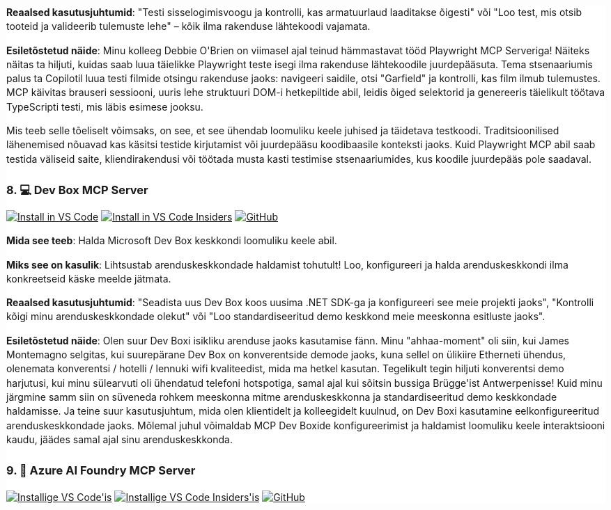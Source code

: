 **Reaalsed kasutusjuhtumid**: "Testi sisselogimisvoogu ja kontrolli, kas armatuurlaud laaditakse õigesti" või "Loo test, mis otsib tooteid ja valideerib tulemuste lehe" – kõik ilma rakenduse lähtekoodi vajamata.

**Esiletõstetud näide**: Minu kolleeg Debbie O'Brien on viimasel ajal teinud hämmastavat tööd Playwright MCP Serveriga! Näiteks näitas ta hiljuti, kuidas saab luua täielikke Playwright teste isegi ilma rakenduse lähtekoodile juurdepääsuta. Tema stsenaariumis palus ta Copilotil luua testi filmide otsingu rakenduse jaoks: navigeeri saidile, otsi "Garfield" ja kontrolli, kas film ilmub tulemustes. MCP käivitas brauseri sessiooni, uuris lehe struktuuri DOM-i hetkepiltide abil, leidis õiged selektorid ja genereeris täielikult töötava TypeScripti testi, mis läbis esimese jooksu.

Mis teeb selle tõeliselt võimsaks, on see, et see ühendab loomuliku keele juhised ja täidetava testkoodi. Traditsioonilised lähenemised nõuavad kas käsitsi testide kirjutamist või juurdepääsu koodibaasile konteksti jaoks. Kuid Playwright MCP abil saab testida väliseid saite, kliendirakendusi või töötada musta kasti testimise stsenaariumides, kus koodile juurdepääs pole saadaval.

### 8. 💻 Dev Box MCP Server

[![Install in VS Code](https://img.shields.io/badge/VS_Code-Install_Dev_Box_MCP-0098FF?style=flat-square&logo=visualstudiocode&logoColor=white)](https://vscode.dev/redirect/mcp/install?name=Dev%20Box%20MCP&config=%7B%22command%22%3A%22npx%22%2C%22args%22%3A%5B%22-y%22%2C%22%40microsoft%2Fmcp-devbox%40latest%22%5D%7D) [![Install in VS Code Insiders](https://img.shields.io/badge/VS_Code_Insiders-Install_Dev_Box_MCP-24bfa5?style=flat-square&logo=visualstudiocode&logoColor=white)](https://insiders.vscode.dev/redirect/mcp/install?name=Dev%20Box%20MCP&config=%7B%22command%22%3A%22npx%22%2C%22args%22%3A%5B%22-y%22%2C%22%40microsoft%2Fmcp-devbox%40latest%22%5D%7D&quality=insiders) [![GitHub](https://img.shields.io/badge/GitHub-View_Repository-181717?style=flat-square&logo=github&logoColor=white)](https://github.com/microsoft/mcp)

**Mida see teeb**: Halda Microsoft Dev Box keskkondi loomuliku keele abil.

**Miks see on kasulik**: Lihtsustab arenduskeskkondade haldamist tohutult! Loo, konfigureeri ja halda arenduskeskkondi ilma konkreetseid käske meelde jätmata.

**Reaalsed kasutusjuhtumid**: "Seadista uus Dev Box koos uusima .NET SDK-ga ja konfigureeri see meie projekti jaoks", "Kontrolli kõigi minu arenduskeskkondade olekut" või "Loo standardiseeritud demo keskkond meie meeskonna esitluste jaoks".

**Esiletõstetud näide**: Olen suur Dev Boxi isikliku arenduse jaoks kasutamise fänn. Minu "ahhaa-moment" oli siin, kui James Montemagno selgitas, kui suurepärane Dev Box on konverentside demode jaoks, kuna sellel on ülikiire Etherneti ühendus, olenemata konverentsi / hotelli / lennuki wifi kvaliteedist, mida ma hetkel kasutan. Tegelikult tegin hiljuti konverentsi demo harjutusi, kui minu sülearvuti oli ühendatud telefoni hotspotiga, samal ajal kui sõitsin bussiga Brügge'ist Antwerpenisse! Kuid minu järgmine samm siin on süveneda rohkem meeskonna mitme arenduskeskkonna ja standardiseeritud demo keskkondade haldamisse. Ja teine suur kasutusjuhtum, mida olen klientidelt ja kolleegidelt kuulnud, on Dev Boxi kasutamine eelkonfigureeritud arenduskeskkondade jaoks. Mõlemal juhul võimaldab MCP Dev Boxide konfigureerimist ja haldamist loomuliku keele interaktsiooni kaudu, jäädes samal ajal sinu arenduskeskkonda.

### 9. 🤖 Azure AI Foundry MCP Server
[![Installige VS Code'is](https://img.shields.io/badge/VS_Code-Install_Azure_AI_Foundry_MCP-0098FF?style=flat-square&logo=visualstudiocode&logoColor=white)](https://insiders.vscode.dev/redirect/mcp/install?name=Azure%20Foundry%20MCP%20Server&config=%7B%22type%22%3A%22stdio%22%2C%22command%22%3A%22uvx%22%2C%22args%22%3A%5B%22--prerelease%3Dallow%22%2C%22--from%22%2C%22git%2Bhttps%3A%2F%2Fgithub.com%2Fazure-ai-foundry%2Fmcp-foundry.git%22%2C%22run-azure-ai-foundry-mcp%22%5D%7D) [![Installige VS Code Insiders'is](https://img.shields.io/badge/VS_Code_Insiders-Install_Azure_AI_Foundry_MCP-24bfa5?style=flat-square&logo=visualstudiocode&logoColor=white)](https://insiders.vscode.dev/redirect/mcp/install?name=Azure%20Foundry%20MCP%20Server&config=%7B%22type%22%3A%22stdio%22%2C%22command%22%3A%22uvx%22%2C%22args%22%3A%5B%22--prerelease%3Dallow%22%2C%22--from%22%2C%22git%2Bhttps%3A%2F%2Fgithub.com%2Fazure-ai-foundry%2Fmcp-foundry.git%22%2C%22run-azure-ai-foundry-mcp%22%5D%7D&quality=insiders) [![GitHub](https://img.shields.io/badge/GitHub-View_Repository-181717?style=flat-square&logo=github&logoColor=white)](https://github.com/azure-ai-foundry/mcp-foundry)
